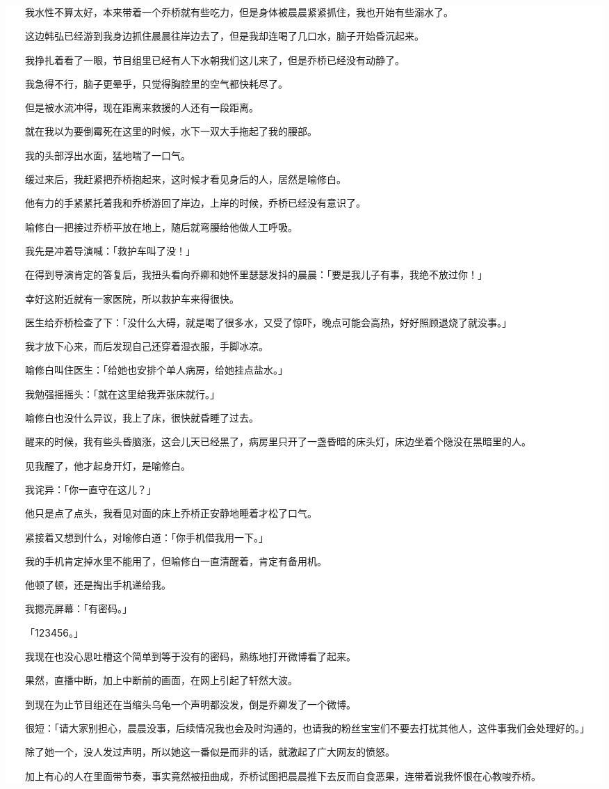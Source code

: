 &emsp;&emsp;我水性不算太好，本来带着一个乔桥就有些吃力，但是身体被晨晨紧紧抓住，我也开始有些溺水了。  
  
&emsp;&emsp;这边韩弘已经游到我身边抓住晨晨往岸边去了，但是我却连喝了几口水，脑子开始昏沉起来。  
  
&emsp;&emsp;我挣扎着看了一眼，节目组里已经有人下水朝我们这儿来了，但是乔桥已经没有动静了。  
  
&emsp;&emsp;我急得不行，脑子更晕乎，只觉得胸腔里的空气都快耗尽了。  
  
&emsp;&emsp;但是被水流冲得，现在距离来救援的人还有一段距离。  
  
&emsp;&emsp;就在我以为要倒霉死在这里的时候，水下一双大手拖起了我的腰部。  
  
&emsp;&emsp;我的头部浮出水面，猛地喘了一口气。  
  
&emsp;&emsp;缓过来后，我赶紧把乔桥抱起来，这时候才看见身后的人，居然是喻修白。  
  
&emsp;&emsp;他有力的手紧紧托着我和乔桥游回了岸边，上岸的时候，乔桥已经没有意识了。  
  
&emsp;&emsp;喻修白一把接过乔桥平放在地上，随后就弯腰给他做人工呼吸。  
  
&emsp;&emsp;我先是冲着导演喊：「救护车叫了没！」  
  
&emsp;&emsp;在得到导演肯定的答复后，我扭头看向乔卿和她怀里瑟瑟发抖的晨晨：「要是我儿子有事，我绝不放过你！」  
  
&emsp;&emsp;幸好这附近就有一家医院，所以救护车来得很快。  
  
&emsp;&emsp;医生给乔桥检查了下：「没什么大碍，就是喝了很多水，又受了惊吓，晚点可能会高热，好好照顾退烧了就没事。」  
  
&emsp;&emsp;我才放下心来，而后发现自己还穿着湿衣服，手脚冰凉。  
  
&emsp;&emsp;喻修白叫住医生：「给她也安排个单人病房，给她挂点盐水。」  
  
&emsp;&emsp;我勉强摇摇头：「就在这里给我弄张床就行。」  
  
&emsp;&emsp;喻修白也没什么异议，我上了床，很快就昏睡了过去。  
  
&emsp;&emsp;醒来的时候，我有些头昏脑涨，这会儿天已经黑了，病房里只开了一盏昏暗的床头灯，床边坐着个隐没在黑暗里的人。  
  
&emsp;&emsp;见我醒了，他才起身开灯，是喻修白。  
  
&emsp;&emsp;我诧异：「你一直守在这儿？」  
  
&emsp;&emsp;他只是点了点头，我看见对面的床上乔桥正安静地睡着才松了口气。  
  
&emsp;&emsp;紧接着又想到什么，对喻修白道：「你手机借我用一下。」  
  
&emsp;&emsp;我的手机肯定掉水里不能用了，但喻修白一直清醒着，肯定有备用机。  
  
&emsp;&emsp;他顿了顿，还是掏出手机递给我。  
  
&emsp;&emsp;我摁亮屏幕：「有密码。」  
  
&emsp;&emsp;「123456。」  
  
&emsp;&emsp;我现在也没心思吐槽这个简单到等于没有的密码，熟练地打开微博看了起来。  
  
&emsp;&emsp;果然，直播中断，加上中断前的画面，在网上引起了轩然大波。  
  
&emsp;&emsp;到现在为止节目组还在当缩头乌龟一个声明都没发，倒是乔卿发了一个微博。  
  
&emsp;&emsp;很短：「请大家别担心，晨晨没事，后续情况我也会及时沟通的，也请我的粉丝宝宝们不要去打扰其他人，这件事我们会处理好的。」  
  
&emsp;&emsp;除了她一个，没人发过声明，所以她这一番似是而非的话，就激起了广大网友的愤怒。  
  
&emsp;&emsp;加上有心的人在里面带节奏，事实竟然被扭曲成，乔桥试图把晨晨推下去反而自食恶果，连带着说我怀恨在心教唆乔桥。  
  